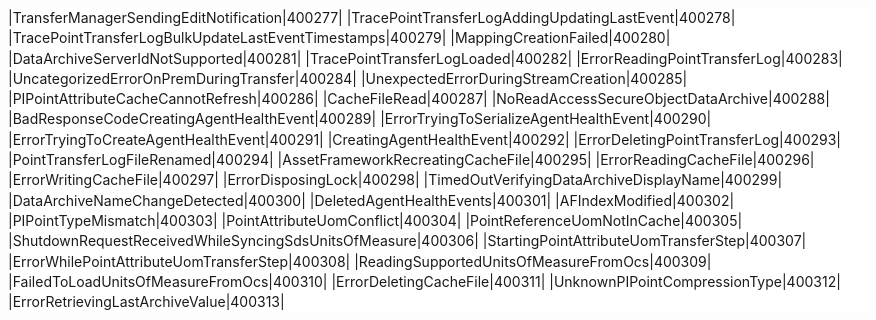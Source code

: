 |TransferManagerSendingEditNotification|400277|
|TracePointTransferLogAddingUpdatingLastEvent|400278|
|TracePointTransferLogBulkUpdateLastEventTimestamps|400279|
|MappingCreationFailed|400280|
|DataArchiveServerIdNotSupported|400281|
|TracePointTransferLogLoaded|400282|
|ErrorReadingPointTransferLog|400283|
|UncategorizedErrorOnPremDuringTransfer|400284|
|UnexpectedErrorDuringStreamCreation|400285|
|PIPointAttributeCacheCannotRefresh|400286|
|CacheFileRead|400287|
|NoReadAccessSecureObjectDataArchive|400288|
|BadResponseCodeCreatingAgentHealthEvent|400289|
|ErrorTryingToSerializeAgentHealthEvent|400290|
|ErrorTryingToCreateAgentHealthEvent|400291|
|CreatingAgentHealthEvent|400292|
|ErrorDeletingPointTransferLog|400293|
|PointTransferLogFileRenamed|400294|
|AssetFrameworkRecreatingCacheFile|400295|
|ErrorReadingCacheFile|400296|
|ErrorWritingCacheFile|400297|
|ErrorDisposingLock|400298|
|TimedOutVerifyingDataArchiveDisplayName|400299|
|DataArchiveNameChangeDetected|400300|
|DeletedAgentHealthEvents|400301|
|AFIndexModified|400302|
|PIPointTypeMismatch|400303|
|PointAttributeUomConflict|400304|
|PointReferenceUomNotInCache|400305|
|ShutdownRequestReceivedWhileSyncingSdsUnitsOfMeasure|400306|
|StartingPointAttributeUomTransferStep|400307|
|ErrorWhilePointAttributeUomTransferStep|400308|
|ReadingSupportedUnitsOfMeasureFromOcs|400309|
|FailedToLoadUnitsOfMeasureFromOcs|400310|
|ErrorDeletingCacheFile|400311|
|UnknownPIPointCompressionType|400312|
|ErrorRetrievingLastArchiveValue|400313|